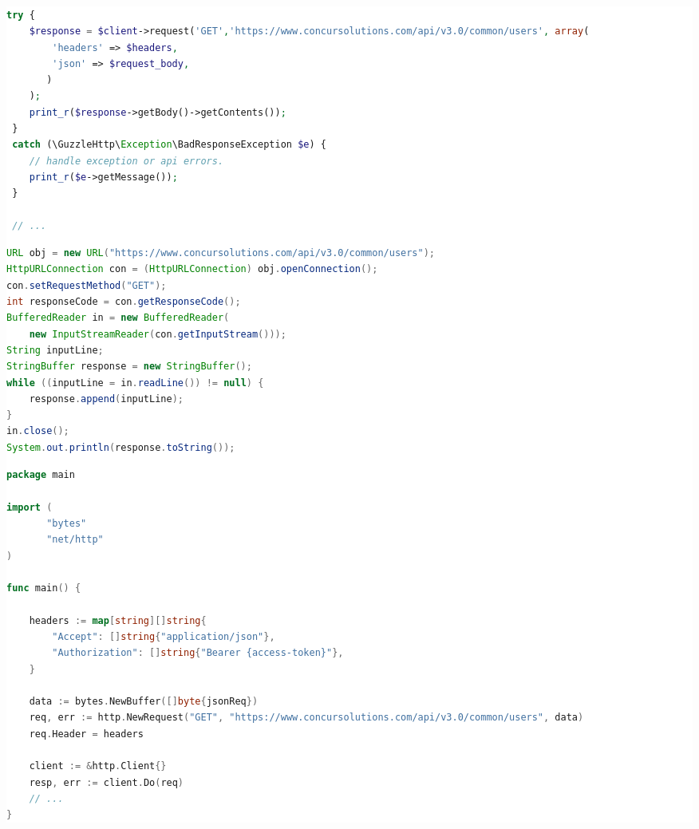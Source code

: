 ```php
try {
    $response = $client->request('GET','https://www.concursolutions.com/api/v3.0/common/users', array(
        'headers' => $headers,
        'json' => $request_body,
       )
    );
    print_r($response->getBody()->getContents());
 }
 catch (\GuzzleHttp\Exception\BadResponseException $e) {
    // handle exception or api errors.
    print_r($e->getMessage());
 }

 // ...

```

```java
URL obj = new URL("https://www.concursolutions.com/api/v3.0/common/users");
HttpURLConnection con = (HttpURLConnection) obj.openConnection();
con.setRequestMethod("GET");
int responseCode = con.getResponseCode();
BufferedReader in = new BufferedReader(
    new InputStreamReader(con.getInputStream()));
String inputLine;
StringBuffer response = new StringBuffer();
while ((inputLine = in.readLine()) != null) {
    response.append(inputLine);
}
in.close();
System.out.println(response.toString());

```

```go
package main

import (
       "bytes"
       "net/http"
)

func main() {

    headers := map[string][]string{
        "Accept": []string{"application/json"},
        "Authorization": []string{"Bearer {access-token}"},
    }

    data := bytes.NewBuffer([]byte{jsonReq})
    req, err := http.NewRequest("GET", "https://www.concursolutions.com/api/v3.0/common/users", data)
    req.Header = headers

    client := &http.Client{}
    resp, err := client.Do(req)
    // ...
}

```
